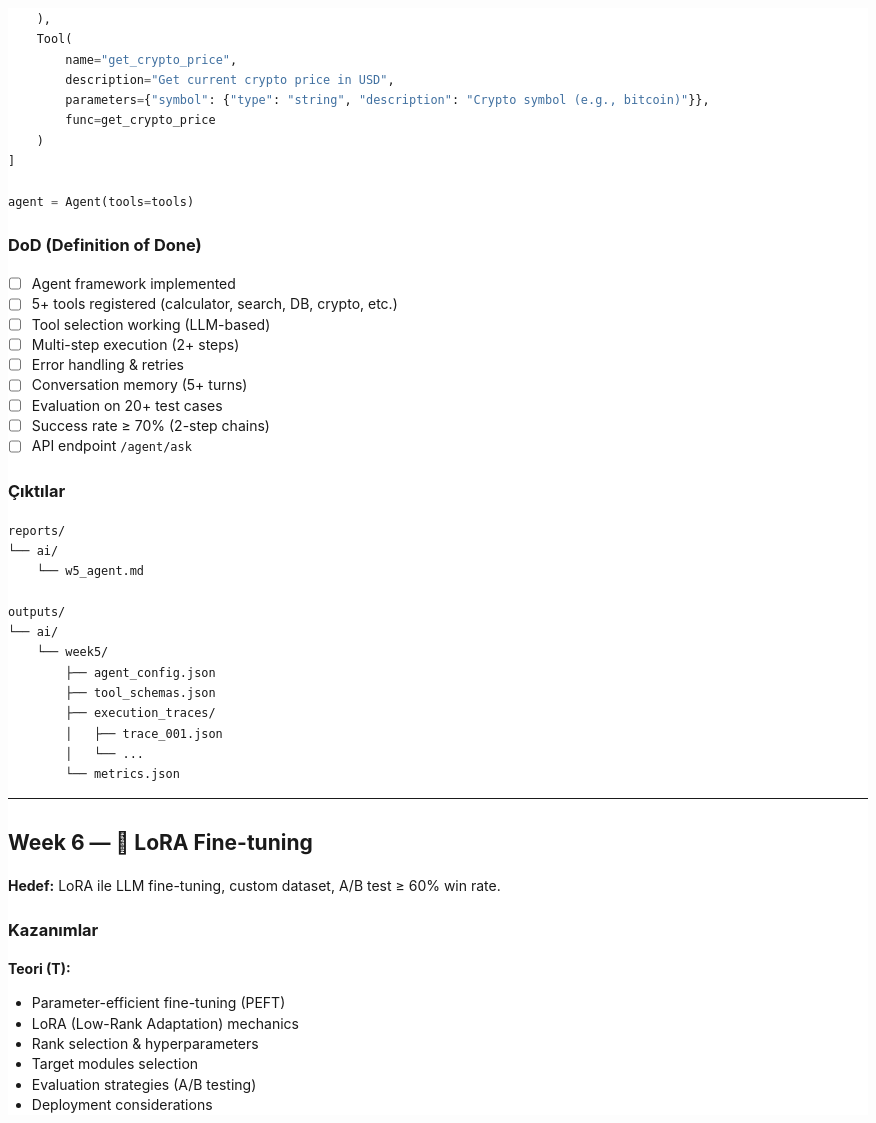 ```python
    ),
    Tool(
        name="get_crypto_price",
        description="Get current crypto price in USD",
        parameters={"symbol": {"type": "string", "description": "Crypto symbol (e.g., bitcoin)"}},
        func=get_crypto_price
    )
]

agent = Agent(tools=tools)
```

### DoD (Definition of Done)

- [ ] Agent framework implemented
- [ ] 5+ tools registered (calculator, search, DB, crypto, etc.)
- [ ] Tool selection working (LLM-based)
- [ ] Multi-step execution (2+ steps)
- [ ] Error handling & retries
- [ ] Conversation memory (5+ turns)
- [ ] Evaluation on 20+ test cases
- [ ] Success rate ≥ 70% (2-step chains)
- [ ] API endpoint `/agent/ask`

### Çıktılar

```
reports/
└── ai/
    └── w5_agent.md

outputs/
└── ai/
    └── week5/
        ├── agent_config.json
        ├── tool_schemas.json
        ├── execution_traces/
        │   ├── trace_001.json
        │   └── ...
        └── metrics.json
```

---

## Week 6 — 📗 LoRA Fine-tuning

**Hedef:** LoRA ile LLM fine-tuning, custom dataset, A/B test ≥ 60% win rate.

### Kazanımlar

**Teori (T):**
- Parameter-efficient fine-tuning (PEFT)
- LoRA (Low-Rank Adaptation) mechanics
- Rank selection & hyperparameters
- Target modules selection
- Evaluation strategies (A/B testing)
- Deployment considerations
